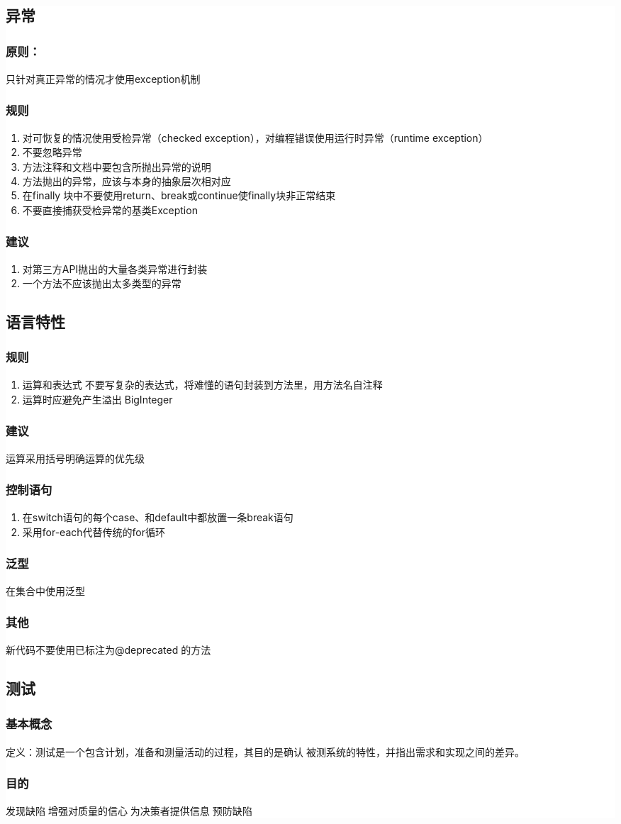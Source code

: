 ## 异常

### 原则：
只针对真正异常的情况才使用exception机制

### 规则
1. 对可恢复的情况使用受检异常（checked exception），对编程错误使用运行时异常（runtime exception）
1. 不要忽略异常
1. 方法注释和文档中要包含所抛出异常的说明
1. 方法抛出的异常，应该与本身的抽象层次相对应
1. 在finally 块中不要使用return、break或continue使finally块非正常结束
1. 不要直接捕获受检异常的基类Exception

### 建议
1. 对第三方API抛出的大量各类异常进行封装
1. 一个方法不应该抛出太多类型的异常

## 语言特性
### 规则
1. 运算和表达式  不要写复杂的表达式，将难懂的语句封装到方法里，用方法名自注释
1. 运算时应避免产生溢出  BigInteger

### 建议
运算采用括号明确运算的优先级


### 控制语句
1. 在switch语句的每个case、和default中都放置一条break语句
1. 采用for-each代替传统的for循环

### 泛型
在集合中使用泛型

### 其他
新代码不要使用已标注为@deprecated 的方法


## 测试

### 基本概念
定义：测试是一个包含计划，准备和测量活动的过程，其目的是确认
被测系统的特性，并指出需求和实现之间的差异。

### 目的
发现缺陷
增强对质量的信心
为决策者提供信息
预防缺陷
